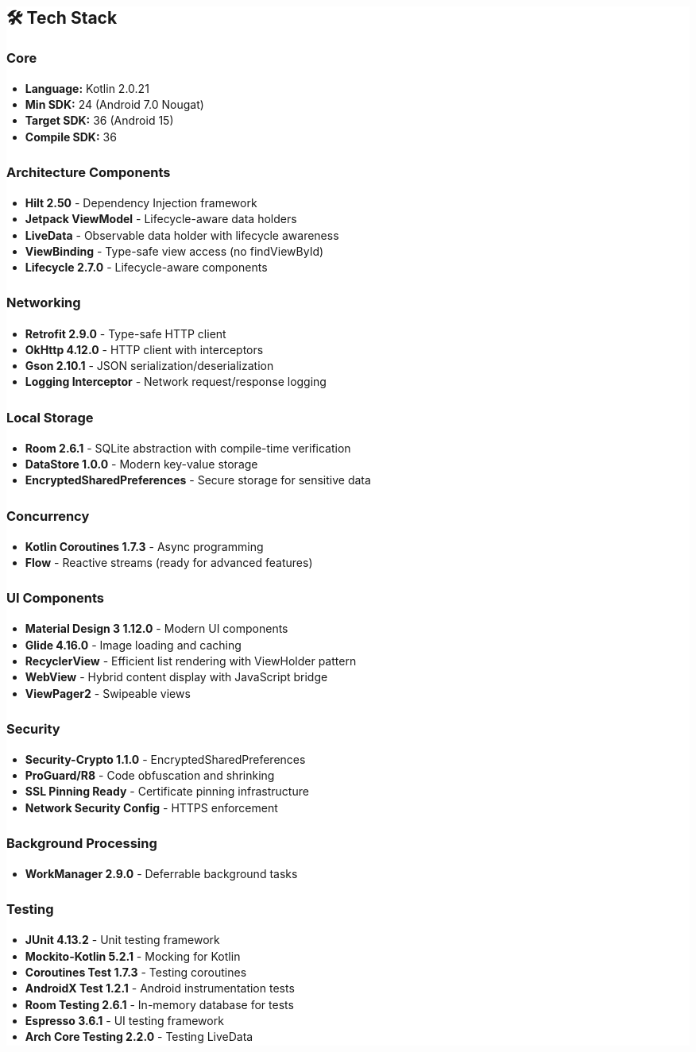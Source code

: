 ## 🛠️ Tech Stack

### **Core**
- **Language:** Kotlin 2.0.21
- **Min SDK:** 24 (Android 7.0 Nougat)
- **Target SDK:** 36 (Android 15)
- **Compile SDK:** 36

### **Architecture Components**
- **Hilt 2.50** - Dependency Injection framework
- **Jetpack ViewModel** - Lifecycle-aware data holders
- **LiveData** - Observable data holder with lifecycle awareness
- **ViewBinding** - Type-safe view access (no findViewById)
- **Lifecycle 2.7.0** - Lifecycle-aware components

### **Networking**
- **Retrofit 2.9.0** - Type-safe HTTP client
- **OkHttp 4.12.0** - HTTP client with interceptors
- **Gson 2.10.1** - JSON serialization/deserialization
- **Logging Interceptor** - Network request/response logging

### **Local Storage**
- **Room 2.6.1** - SQLite abstraction with compile-time verification
- **DataStore 1.0.0** - Modern key-value storage
- **EncryptedSharedPreferences** - Secure storage for sensitive data

### **Concurrency**
- **Kotlin Coroutines 1.7.3** - Async programming
- **Flow** - Reactive streams (ready for advanced features)

### **UI Components**
- **Material Design 3 1.12.0** - Modern UI components
- **Glide 4.16.0** - Image loading and caching
- **RecyclerView** - Efficient list rendering with ViewHolder pattern
- **WebView** - Hybrid content display with JavaScript bridge
- **ViewPager2** - Swipeable views

### **Security**
- **Security-Crypto 1.1.0** - EncryptedSharedPreferences
- **ProGuard/R8** - Code obfuscation and shrinking
- **SSL Pinning Ready** - Certificate pinning infrastructure
- **Network Security Config** - HTTPS enforcement

### **Background Processing**
- **WorkManager 2.9.0** - Deferrable background tasks

### **Testing**
- **JUnit 4.13.2** - Unit testing framework
- **Mockito-Kotlin 5.2.1** - Mocking for Kotlin
- **Coroutines Test 1.7.3** - Testing coroutines
- **AndroidX Test 1.2.1** - Android instrumentation tests
- **Room Testing 2.6.1** - In-memory database for tests
- **Espresso 3.6.1** - UI testing framework
- **Arch Core Testing 2.2.0** - Testing LiveData
